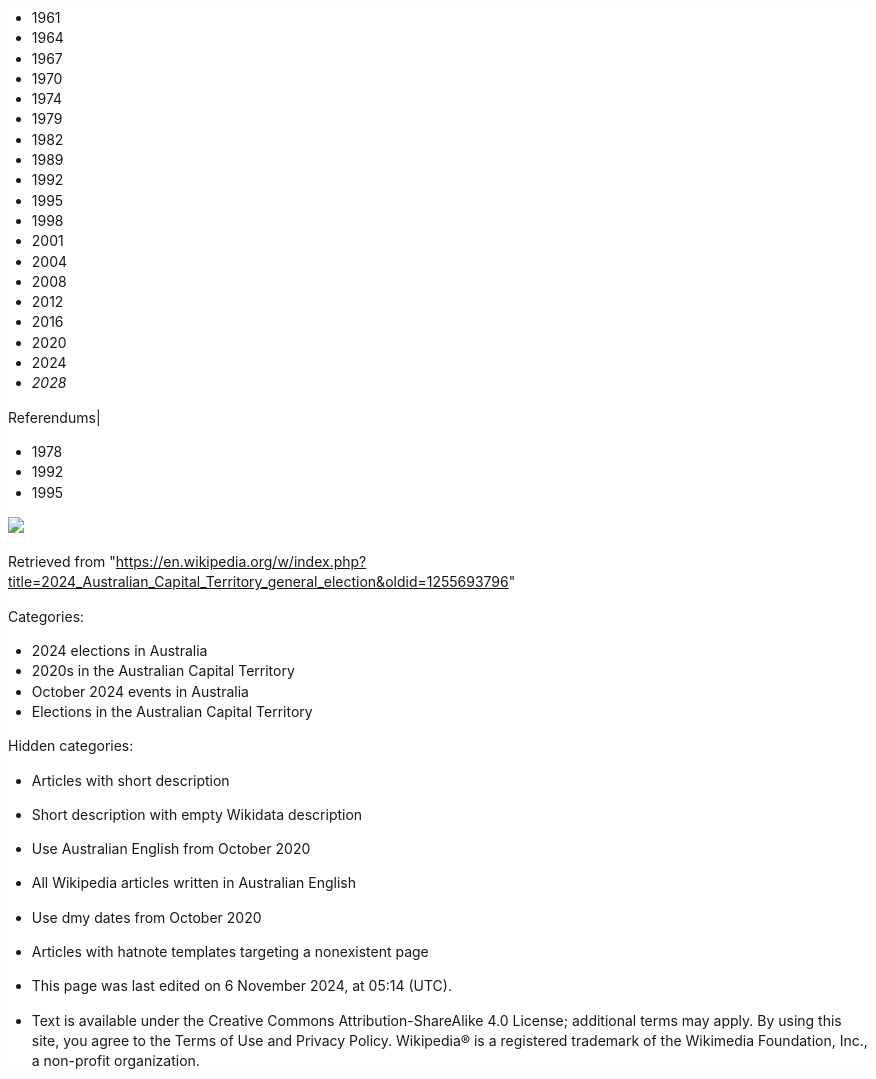   * 1961
  * 1964
  * 1967
  * 1970
  * 1974
  * 1979
  * 1982
  * 1989
  * 1992
  * 1995
  * 1998
  * 2001
  * 2004
  * 2008
  * 2012
  * 2016
  * 2020
  * 2024
  * _2028_

  
Referendums|

  * 1978
  * 1992
  * 1995

  
  
![](https://login.wikimedia.org/wiki/Special:CentralAutoLogin/start?type=1x1)

Retrieved from
"https://en.wikipedia.org/w/index.php?title=2024_Australian_Capital_Territory_general_election&oldid=1255693796"

Categories:

  * 2024 elections in Australia
  * 2020s in the Australian Capital Territory
  * October 2024 events in Australia
  * Elections in the Australian Capital Territory

Hidden categories:

  * Articles with short description
  * Short description with empty Wikidata description
  * Use Australian English from October 2020
  * All Wikipedia articles written in Australian English
  * Use dmy dates from October 2020
  * Articles with hatnote templates targeting a nonexistent page

  * This page was last edited on 6 November 2024, at 05:14 (UTC).
  * Text is available under the Creative Commons Attribution-ShareAlike 4.0 License; additional terms may apply. By using this site, you agree to the Terms of Use and Privacy Policy. Wikipedia® is a registered trademark of the Wikimedia Foundation, Inc., a non-profit organization.
